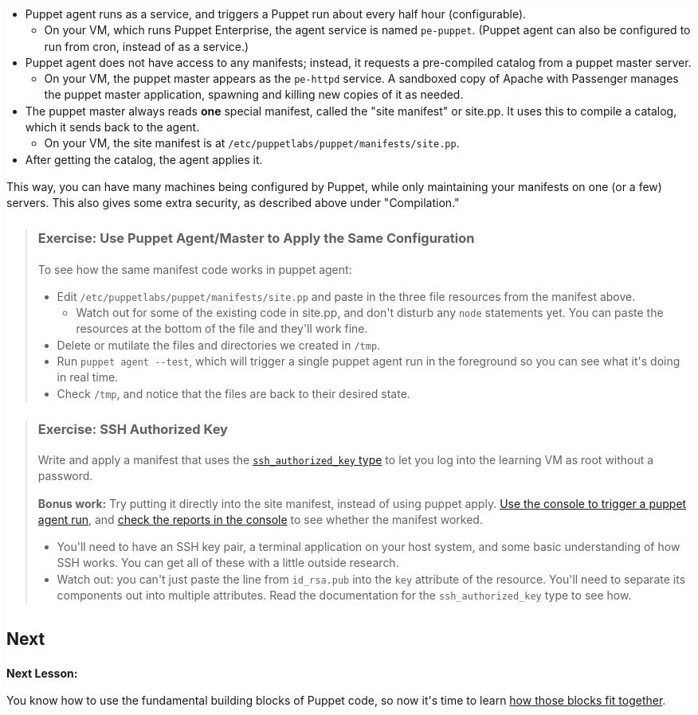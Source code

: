 * Puppet agent runs as a service, and triggers a Puppet run about every half hour (configurable).
    * On your VM, which runs Puppet Enterprise, the agent service is named `pe-puppet`. (Puppet agent can also be configured to run from cron, instead of as a service.)
* Puppet agent does not have access to any manifests; instead, it requests a pre-compiled catalog from a puppet master server.
    * On your VM, the puppet master appears as the `pe-httpd` service. A sandboxed copy of Apache with Passenger manages the puppet master application, spawning and killing new copies of it as needed.
* The puppet master always reads **one** special manifest, called the "site manifest" or site.pp. It uses this to compile a catalog, which it sends back to the agent.
    * On your VM, the site manifest is at `/etc/puppetlabs/puppet/manifests/site.pp`.
* After getting the catalog, the agent applies it.

This way, you can have many machines being configured by Puppet, while only maintaining your manifests on one (or a few) servers. This also gives some extra security, as described above under "Compilation."

> ### Exercise: Use Puppet Agent/Master to Apply the Same Configuration
>
> To see how the same manifest code works in puppet agent:
>
> * Edit `/etc/puppetlabs/puppet/manifests/site.pp` and paste in the three file resources from the manifest above.
>     * Watch out for some of the existing code in site.pp, and don't disturb any `node` statements yet. You can paste the resources at the bottom of the file and they'll work fine.
> * Delete or mutilate the files and directories we created in `/tmp`.
> * Run `puppet agent --test`, which will trigger a single puppet agent run in the foreground so you can see what it's doing in real time.
> * Check `/tmp`, and notice that the files are back to their desired state.

> ### Exercise: SSH Authorized Key
>
> Write and apply a manifest that uses the [`ssh_authorized_key` type](http://docs.puppetlabs.com/references/stable/type.html#sshauthorizedkey) to let you log into the learning VM as root without a password.
>
> **Bonus work:** Try putting it directly into the site manifest, instead of using puppet apply. [Use the console to trigger a puppet agent run](/pe/latest/orchestration_puppet.html), and [check the reports in the console](/pe/latest/console_reports.html) to see whether the manifest worked.
>
> * You'll need to have an SSH key pair, a terminal application on your host system, and some basic understanding of how SSH works. You can get all of these with a little outside research.
> * Watch out: you can't just paste the line from `id_rsa.pub` into the `key` attribute of the resource. You'll need to separate its components out into multiple attributes. Read the documentation for the `ssh_authorized_key` type to see how.


Next
----

**Next Lesson:**

You know how to use the fundamental building blocks of Puppet code, so now it's time to learn [how those blocks fit together](./ordering.html).
